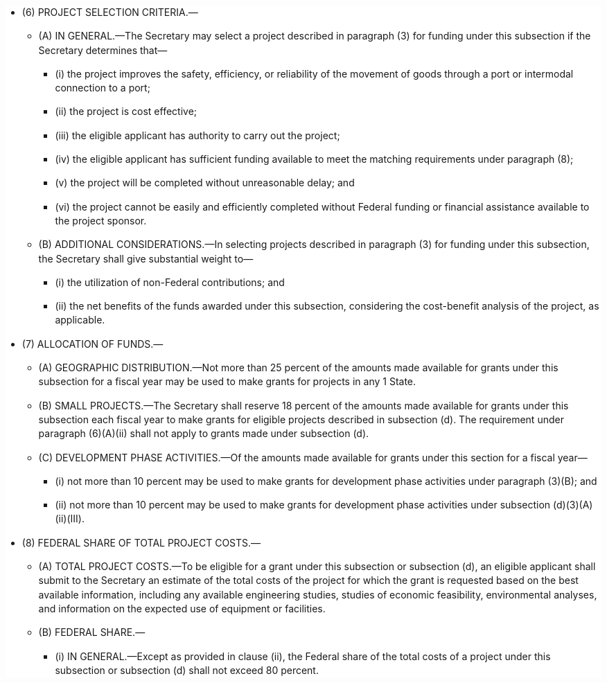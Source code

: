 
  * (6) PROJECT SELECTION CRITERIA.—

    * (A) IN GENERAL.—The Secretary may select a project described in paragraph (3) for funding under this subsection if the Secretary determines that—

      * (i) the project improves the safety, efficiency, or reliability of the movement of goods through a port or intermodal connection to a port;

      * (ii) the project is cost effective;

      * (iii) the eligible applicant has authority to carry out the project;

      * (iv) the eligible applicant has sufficient funding available to meet the matching requirements under paragraph (8);

      * (v) the project will be completed without unreasonable delay; and

      * (vi) the project cannot be easily and efficiently completed without Federal funding or financial assistance available to the project sponsor.


    * (B) ADDITIONAL CONSIDERATIONS.—In selecting projects described in paragraph (3) for funding under this subsection, the Secretary shall give substantial weight to—

      * (i) the utilization of non-Federal contributions; and

      * (ii) the net benefits of the funds awarded under this subsection, considering the cost-benefit analysis of the project, as applicable.


  * (7) ALLOCATION OF FUNDS.—

    * (A) GEOGRAPHIC DISTRIBUTION.—Not more than 25 percent of the amounts made available for grants under this subsection for a fiscal year may be used to make grants for projects in any 1 State.

    * (B) SMALL PROJECTS.—The Secretary shall reserve 18 percent of the amounts made available for grants under this subsection each fiscal year to make grants for eligible projects described in subsection (d). The requirement under paragraph (6)(A)(ii) shall not apply to grants made under subsection (d).

    * (C) DEVELOPMENT PHASE ACTIVITIES.—Of the amounts made available for grants under this section for a fiscal year—

      * (i) not more than 10 percent may be used to make grants for development phase activities under paragraph (3)(B); and

      * (ii) not more than 10 percent may be used to make grants for development phase activities under subsection (d)(3)(A)(ii)(III).


  * (8) FEDERAL SHARE OF TOTAL PROJECT COSTS.—

    * (A) TOTAL PROJECT COSTS.—To be eligible for a grant under this subsection or subsection (d), an eligible applicant shall submit to the Secretary an estimate of the total costs of the project for which the grant is requested based on the best available information, including any available engineering studies, studies of economic feasibility, environmental analyses, and information on the expected use of equipment or facilities.

    * (B) FEDERAL SHARE.—

      * (i) IN GENERAL.—Except as provided in clause (ii), the Federal share of the total costs of a project under this subsection or subsection (d) shall not exceed 80 percent.
